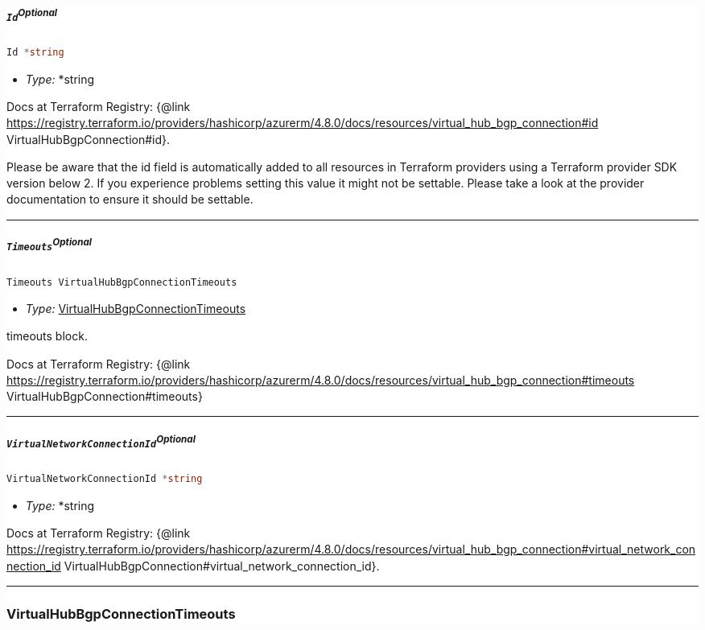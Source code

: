 ##### `Id`<sup>Optional</sup> <a name="Id" id="@cdktf/provider-azurerm.virtualHubBgpConnection.VirtualHubBgpConnectionConfig.property.id"></a>

```go
Id *string
```

- *Type:* *string

Docs at Terraform Registry: {@link https://registry.terraform.io/providers/hashicorp/azurerm/4.8.0/docs/resources/virtual_hub_bgp_connection#id VirtualHubBgpConnection#id}.

Please be aware that the id field is automatically added to all resources in Terraform providers using a Terraform provider SDK version below 2.
If you experience problems setting this value it might not be settable. Please take a look at the provider documentation to ensure it should be settable.

---

##### `Timeouts`<sup>Optional</sup> <a name="Timeouts" id="@cdktf/provider-azurerm.virtualHubBgpConnection.VirtualHubBgpConnectionConfig.property.timeouts"></a>

```go
Timeouts VirtualHubBgpConnectionTimeouts
```

- *Type:* <a href="#@cdktf/provider-azurerm.virtualHubBgpConnection.VirtualHubBgpConnectionTimeouts">VirtualHubBgpConnectionTimeouts</a>

timeouts block.

Docs at Terraform Registry: {@link https://registry.terraform.io/providers/hashicorp/azurerm/4.8.0/docs/resources/virtual_hub_bgp_connection#timeouts VirtualHubBgpConnection#timeouts}

---

##### `VirtualNetworkConnectionId`<sup>Optional</sup> <a name="VirtualNetworkConnectionId" id="@cdktf/provider-azurerm.virtualHubBgpConnection.VirtualHubBgpConnectionConfig.property.virtualNetworkConnectionId"></a>

```go
VirtualNetworkConnectionId *string
```

- *Type:* *string

Docs at Terraform Registry: {@link https://registry.terraform.io/providers/hashicorp/azurerm/4.8.0/docs/resources/virtual_hub_bgp_connection#virtual_network_connection_id VirtualHubBgpConnection#virtual_network_connection_id}.

---

### VirtualHubBgpConnectionTimeouts <a name="VirtualHubBgpConnectionTimeouts" id="@cdktf/provider-azurerm.virtualHubBgpConnection.VirtualHubBgpConnectionTimeouts"></a>
